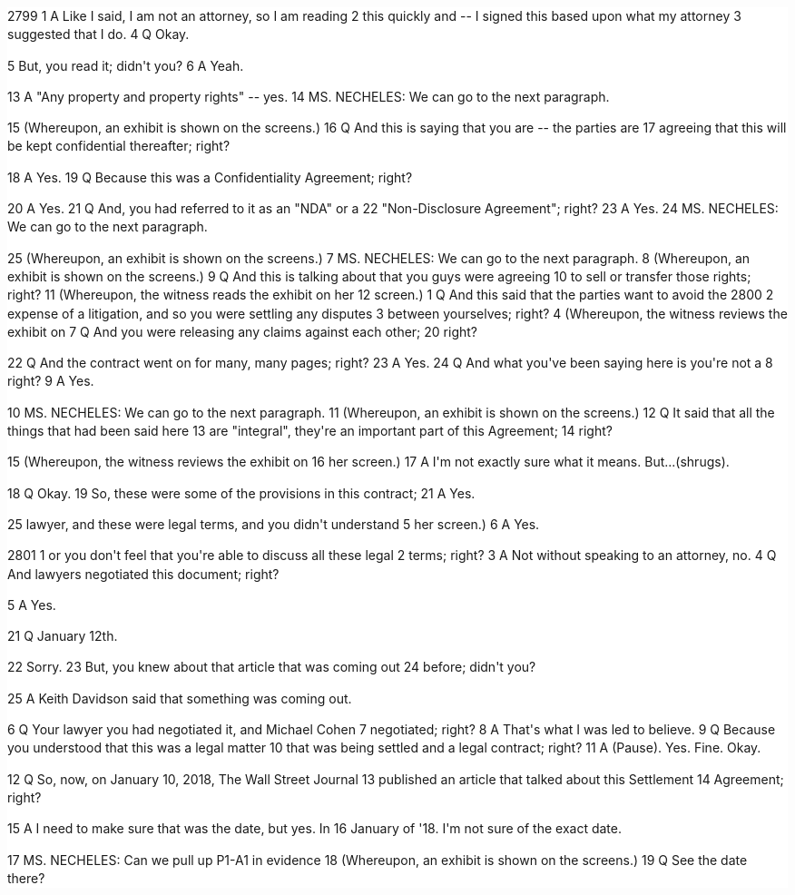 2799 1 A Like I said, I am not an attorney, so I am reading 2 this quickly and -- I signed this based upon what my attorney 3 suggested that I do. 4 Q Okay.

5 But, you read it; didn't you? 6 A Yeah.

13 A "Any property and property rights" -- yes. 14 MS. NECHELES: We can go to the next paragraph.

15 (Whereupon, an exhibit is shown on the screens.) 16 Q And this is saying that you are -- the parties are 17 agreeing that this will be kept confidential thereafter; right?

18 A Yes. 19 Q Because this was a Confidentiality Agreement; right?

20 A Yes. 21 Q And, you had referred to it as an "NDA" or a 22 "Non-Disclosure Agreement"; right? 23 A Yes. 24 MS. NECHELES: We can go to the next paragraph.

25 (Whereupon, an exhibit is shown on the screens.)
7 MS. NECHELES: We can go to the next paragraph. 8 (Whereupon, an exhibit is shown on the screens.) 9 Q And this is talking about that you guys were agreeing 10 to sell or transfer those rights; right? 11 (Whereupon, the witness reads the exhibit on her 12 screen.)
1 Q And this said that the parties want to avoid the 2800 2 expense of a litigation, and so you were settling any disputes 3 between yourselves; right? 4 (Whereupon, the witness reviews the exhibit on 7 Q And you were releasing any claims against each other; 20 right?

22 Q And the contract went on for many, many pages; right? 23 A Yes. 24 Q And what you've been saying here is you're not a 8 right? 9 A Yes.

10 MS. NECHELES: We can go to the next paragraph. 11 (Whereupon, an exhibit is shown on the screens.)
12 Q It said that all the things that had been said here 13 are "integral", they're an important part of this Agreement; 14 right?

15 (Whereupon, the witness reviews the exhibit on 16 her screen.)
17 A I'm not exactly sure what it means. But...(shrugs).

18 Q Okay. 19 So, these were some of the provisions in this contract; 21 A Yes.

25 lawyer, and these were legal terms, and you didn't understand 5 her screen.) 6 A Yes.

2801 1 or you don't feel that you're able to discuss all these legal 2 terms; right? 3 A Not without speaking to an attorney, no. 4 Q And lawyers negotiated this document; right?

5 A Yes.

21 Q January 12th.

22 Sorry. 23 But, you knew about that article that was coming out 24 before; didn't you?

25 A Keith Davidson said that something was coming out.

6 Q Your lawyer you had negotiated it, and Michael Cohen 7 negotiated; right? 8 A That's what I was led to believe. 9 Q Because you understood that this was a legal matter 10 that was being settled and a legal contract; right? 11 A (Pause). Yes. Fine. Okay.

12 Q So, now, on January 10, 2018, The Wall Street Journal 13 published an article that talked about this Settlement 14 Agreement; right?

15 A I need to make sure that was the date, but yes. In 16 January of '18. I'm not sure of the exact date.

17 MS. NECHELES: Can we pull up P1-A1 in evidence 18 (Whereupon, an exhibit is shown on the screens.) 19 Q See the date there?

